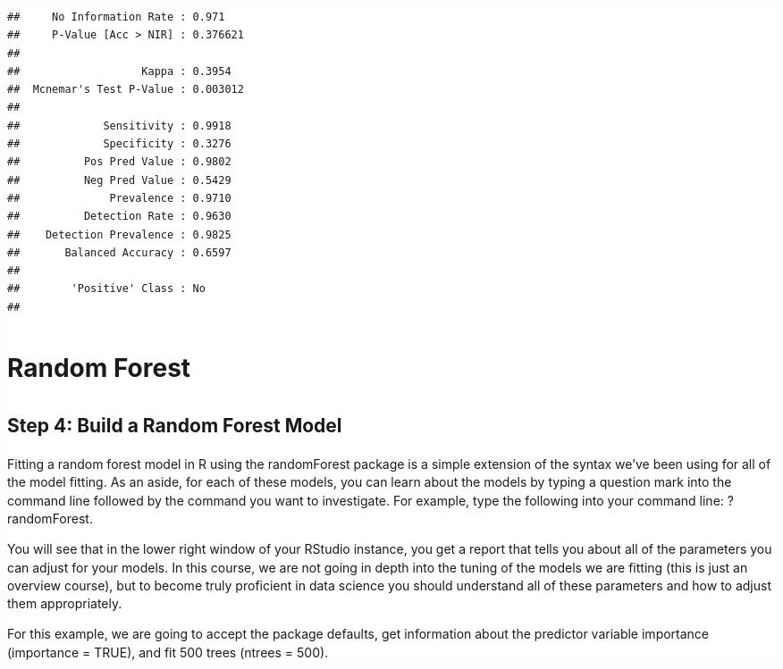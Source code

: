     ##     No Information Rate : 0.971           
    ##     P-Value [Acc > NIR] : 0.376621        
    ##                                           
    ##                   Kappa : 0.3954          
    ##  Mcnemar's Test P-Value : 0.003012        
    ##                                           
    ##             Sensitivity : 0.9918          
    ##             Specificity : 0.3276          
    ##          Pos Pred Value : 0.9802          
    ##          Neg Pred Value : 0.5429          
    ##              Prevalence : 0.9710          
    ##          Detection Rate : 0.9630          
    ##    Detection Prevalence : 0.9825          
    ##       Balanced Accuracy : 0.6597          
    ##                                           
    ##        'Positive' Class : No              
    ## 

Random Forest
=============

Step 4: Build a Random Forest Model
-----------------------------------

Fitting a random forest model in R using the randomForest package is a
simple extension of the syntax we’ve been using for all of the model
fitting. As an aside, for each of these models, you can learn about the
models by typing a question mark into the command line followed by the
command you want to investigate. For example, type the following into
your command line: ?randomForest.

You will see that in the lower right window of your RStudio instance,
you get a report that tells you about all of the parameters you can
adjust for your models. In this course, we are not going in depth into
the tuning of the models we are fitting (this is just an overview
course), but to become truly proficient in data science you should
understand all of these parameters and how to adjust them appropriately.

For this example, we are going to accept the package defaults, get
information about the predictor variable importance (importance = TRUE),
and fit 500 trees (ntrees = 500).
